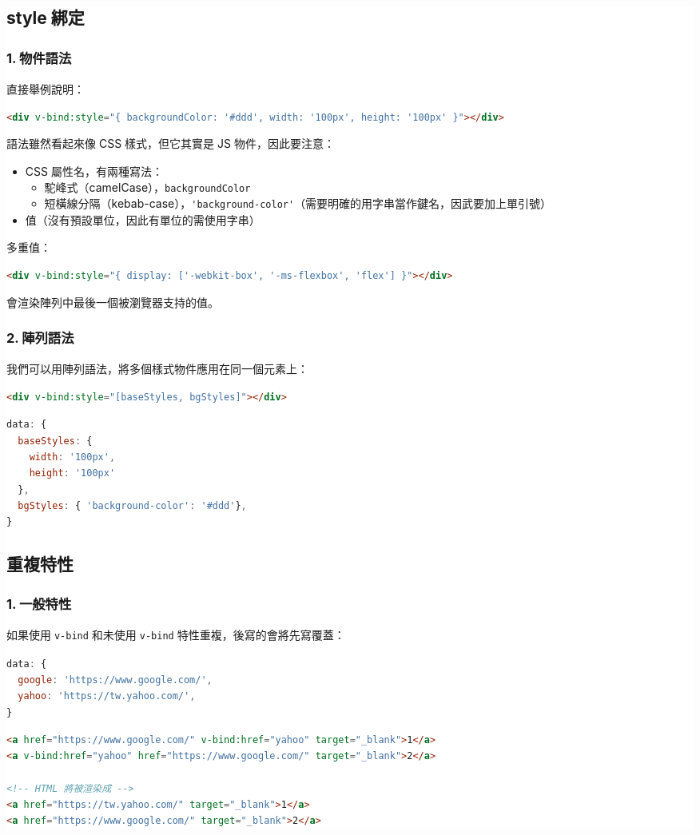 
## style 綁定

### 1. 物件語法

直接舉例說明：
```html
<div v-bind:style="{ backgroundColor: '#ddd', width: '100px', height: '100px' }"></div>
```

語法雖然看起來像 CSS 樣式，但它其實是 JS 物件，因此要注意：
- CSS 屬性名，有兩種寫法：
  - 駝峰式（camelCase），`backgroundColor`
  - 短橫線分隔（kebab-case），`'background-color'`（需要明確的用字串當作鍵名，因武要加上單引號）
- 值（沒有預設單位，因此有單位的需使用字串）


多重值：
```html
<div v-bind:style="{ display: ['-webkit-box', '-ms-flexbox', 'flex'] }"></div>
```
會渲染陣列中最後一個被瀏覽器支持的值。

### 2. 陣列語法

我們可以用陣列語法，將多個樣式物件應用在同一個元素上：
```html
<div v-bind:style="[baseStyles, bgStyles]"></div>
```
```javascript
data: {
  baseStyles: { 
    width: '100px',
    height: '100px'
  },
  bgStyles: { 'background-color': '#ddd'},
}
```

## 重複特性

### 1. 一般特性

如果使用 `v-bind` 和未使用 `v-bind` 特性重複，後寫的會將先寫覆蓋：
```javascript
data: {
  google: 'https://www.google.com/',
  yahoo: 'https://tw.yahoo.com/',
}
```
```html
<a href="https://www.google.com/" v-bind:href="yahoo" target="_blank">1</a>
<a v-bind:href="yahoo" href="https://www.google.com/" target="_blank">2</a>

<!-- HTML 將被渲染成 -->
<a href="https://tw.yahoo.com/" target="_blank">1</a>
<a href="https://www.google.com/" target="_blank">2</a>
```
